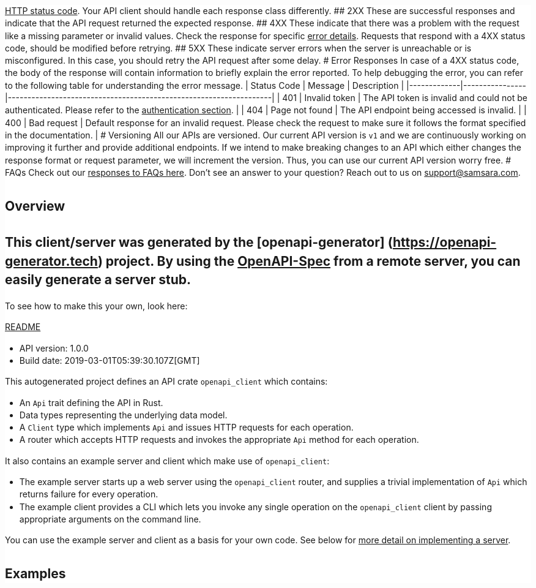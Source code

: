 [HTTP status code](https://en.wikipedia.org/wiki/List_of_HTTP_status_codes). Your API client should handle each response class differently.  ## 2XX  These are successful responses and indicate that the API request returned the expected response.  ## 4XX  These indicate that there was a problem with the request like a missing parameter or invalid values. Check the response for specific [error details](#section/Error-Responses). Requests that respond with a 4XX status code, should be modified before retrying.  ## 5XX  These indicate server errors when the server is unreachable or is misconfigured. In this case, you should retry the API request after some delay.  # Error Responses  In case of a 4XX status code, the body of the response will contain information to briefly explain the error reported. To help debugging the error, you can refer to the following table for understanding the error message.  | Status Code | Message | Description | |-------------|----------------|-------------------------------------------------------------------| | 401 | Invalid token | The API token is invalid and could not be authenticated. Please refer to the [authentication section](#section/Authentication). | | 404 | Page not found | The API endpoint being accessed is invalid. | | 400 | Bad request | Default response for an invalid request. Please check the request to make sure it follows the format specified in the documentation. |  # Versioning  All our APIs are versioned. Our current API version is `v1` and we are continuously working on improving it further and provide additional endpoints. If we intend to make breaking changes to an API which either changes the response format or request parameter, we will increment the version. Thus, you can use our current API version worry free.  # FAQs  Check out our [responses to FAQs here](https://kb.samsara.com/hc/en-us/sections/360000538054-APIs). Don’t see an answer to your question? Reach out to us on [support@samsara.com](mailto:support@samsara.com).

## Overview
This client/server was generated by the [openapi-generator]
(https://openapi-generator.tech) project.
By using the [OpenAPI-Spec](https://github.com/OAI/OpenAPI-Specification) from a remote server, you can easily generate a server stub.
-

To see how to make this your own, look here:

[README]((https://openapi-generator.tech))

- API version: 1.0.0
- Build date: 2019-03-01T05:39:30.107Z[GMT]

This autogenerated project defines an API crate `openapi_client` which contains:
* An `Api` trait defining the API in Rust.
* Data types representing the underlying data model.
* A `Client` type which implements `Api` and issues HTTP requests for each operation.
* A router which accepts HTTP requests and invokes the appropriate `Api` method for each operation.

It also contains an example server and client which make use of `openapi_client`:
* The example server starts up a web server using the `openapi_client` router,
  and supplies a trivial implementation of `Api` which returns failure for every operation.
* The example client provides a CLI which lets you invoke any single operation on the
  `openapi_client` client by passing appropriate arguments on the command line.

You can use the example server and client as a basis for your own code.
See below for [more detail on implementing a server](#writing-a-server).


## Examples
